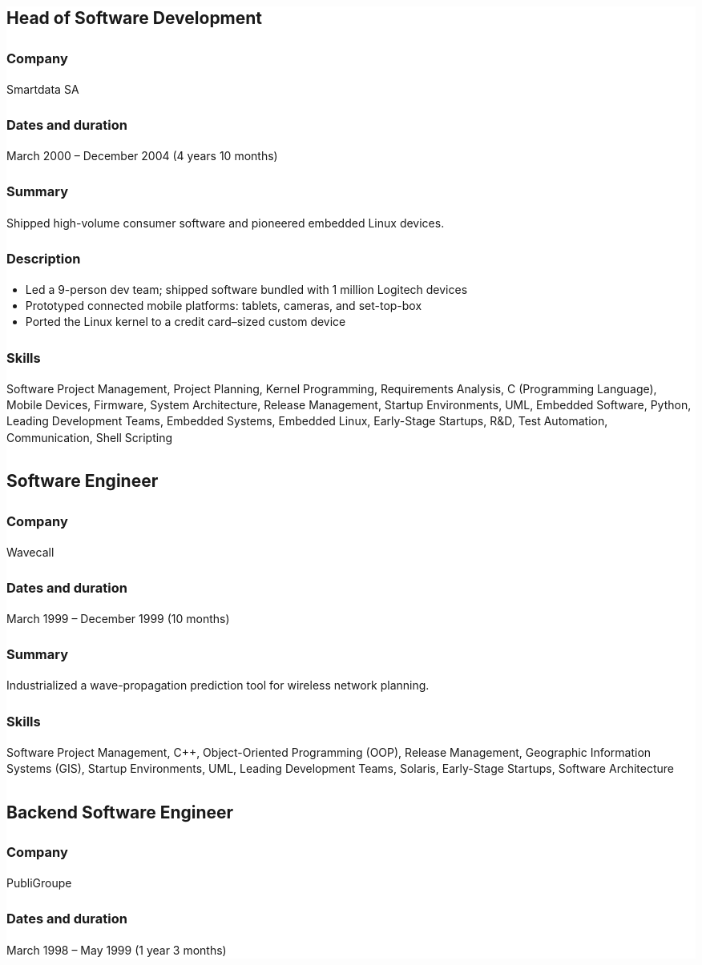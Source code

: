 ## Head of Software Development

### Company
Smartdata SA

### Dates and duration
March 2000 – December 2004 (4 years 10 months)

### Summary
Shipped high-volume consumer software and pioneered embedded Linux devices.

### Description
- Led a 9-person dev team; shipped software bundled with 1 million Logitech devices
- Prototyped connected mobile platforms: tablets, cameras, and set-top-box
- Ported the Linux kernel to a credit card–sized custom device

### Skills
Software Project Management, Project Planning, Kernel Programming, Requirements Analysis, C (Programming Language), Mobile Devices, Firmware, System Architecture, Release Management, Startup Environments, UML, Embedded Software, Python, Leading Development Teams, Embedded Systems, Embedded Linux, Early-Stage Startups, R&D, Test Automation, Communication, Shell Scripting

## Software Engineer

### Company
Wavecall

### Dates and duration
March 1999 – December 1999 (10 months)

### Summary
Industrialized a wave-propagation prediction tool for wireless network planning.

### Skills
Software Project Management, C++, Object-Oriented Programming (OOP), Release Management, Geographic Information Systems (GIS), Startup Environments, UML, Leading Development Teams, Solaris, Early-Stage Startups, Software Architecture

## Backend Software Engineer

### Company
PubliGroupe

### Dates and duration
March 1998 – May 1999 (1 year 3 months)
